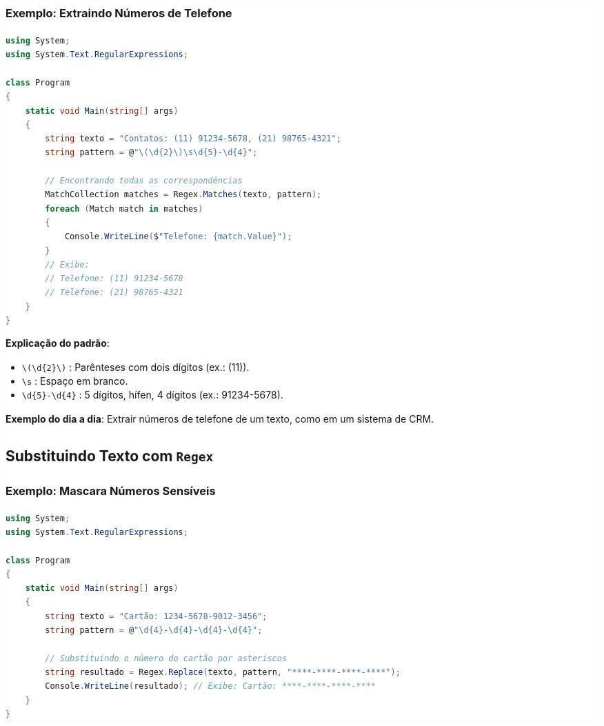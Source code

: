 ### Exemplo: Extraindo Números de Telefone

```csharp
using System;
using System.Text.RegularExpressions;

class Program
{
    static void Main(string[] args)
    {
        string texto = "Contatos: (11) 91234-5678, (21) 98765-4321";
        string pattern = @"\(\d{2}\)\s\d{5}-\d{4}";

        // Encontrando todas as correspondências
        MatchCollection matches = Regex.Matches(texto, pattern);
        foreach (Match match in matches)
        {
            Console.WriteLine($"Telefone: {match.Value}");
        }
        // Exibe:
        // Telefone: (11) 91234-5678
        // Telefone: (21) 98765-4321
    }
}
```

**Explicação do padrão**:
- `\(\d{2}\)` : Parênteses com dois dígitos (ex.: (11)).
- `\s` : Espaço em branco.
- `\d{5}-\d{4}` : 5 dígitos, hífen, 4 dígitos (ex.: 91234-5678).

**Exemplo do dia a dia**: Extrair números de telefone de um texto, como em um sistema de CRM.

## Substituindo Texto com `Regex`

### Exemplo: Mascara Números Sensíveis

```csharp
using System;
using System.Text.RegularExpressions;

class Program
{
    static void Main(string[] args)
    {
        string texto = "Cartão: 1234-5678-9012-3456";
        string pattern = @"\d{4}-\d{4}-\d{4}-\d{4}";

        // Substituindo o número do cartão por asteriscos
        string resultado = Regex.Replace(texto, pattern, "****-****-****-****");
        Console.WriteLine(resultado); // Exibe: Cartão: ****-****-****-****
    }
}
```
